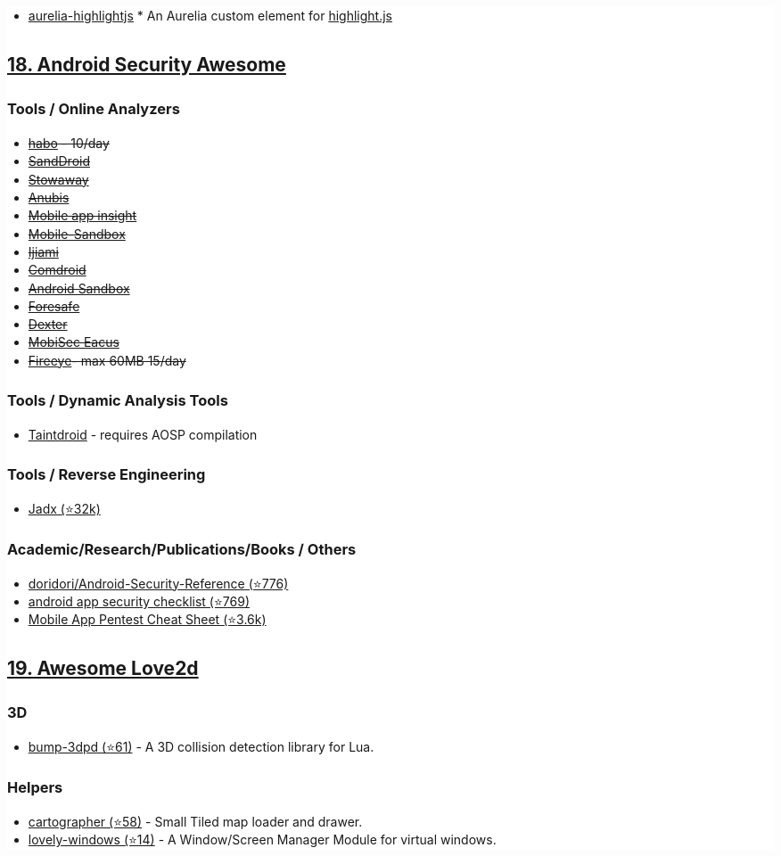 *   [aurelia-highlightjs](https://aurelia-highlightjs.r-w-x.net/#/demo) \* An Aurelia custom element for [highlight.js](https://highlightjs.org/)

## [18. Android Security Awesome](/content/ashishb/android-security-awesome/week/README.md)

### Tools / Online Analyzers

*   ~~[habo](https://habo.qq.com/) - 10/day~~
*   ~~[SandDroid](http://sanddroid.xjtu.edu.cn/)~~
*   ~~[Stowaway](http://www.android-permissions.org/)~~
*   ~~[Anubis](http://anubis.iseclab.org/)~~
*   ~~[Mobile app insight](http://www.mobile-app-insight.org)~~
*   ~~[Mobile-Sandbox](http://mobile-sandbox.com)~~
*   ~~[Ijiami](http://safe.ijiami.cn/)~~
*   ~~[Comdroid](http://www.comdroid.org/)~~
*   ~~[Android Sandbox](http://www.androidsandbox.net/)~~
*   ~~[Foresafe](http://www.foresafe.com/scan)~~
*   ~~[Dexter](https://dexter.dexlabs.org/)~~
*   ~~[MobiSec Eacus](http://www.mobiseclab.org/eacus.jsp)~~
*   ~~[Fireeye](https://fireeye.ijinshan.com/)- max 60MB 15/day~~

### Tools / Dynamic Analysis Tools

*   [Taintdroid](http://appanalysis.org) - requires AOSP compilation

### Tools / Reverse Engineering

*   [Jadx (⭐32k)](https://github.com/skylot/jadx)

### Academic/Research/Publications/Books / Others

*   [doridori/Android-Security-Reference (⭐776)](https://github.com/doridori/Android-Security-Reference)
*   [android app security checklist (⭐769)](https://github.com/b-mueller/android_app_security_checklist)
*   [Mobile App Pentest Cheat Sheet (⭐3.6k)](https://github.com/tanprathan/MobileApp-Pentest-Cheatsheet)

## [19. Awesome Love2d](/content/love2d-community/awesome-love2d/week/README.md)

### 3D

*   [bump-3dpd (⭐61)](https://github.com/oniietzschan/bump-3dpd) - A 3D collision detection library for Lua.

### Helpers

*   [cartographer (⭐58)](https://github.com/tesselode/cartographer) - Small Tiled map loader and drawer.
*   [lovely-windows (⭐14)](https://github.com/flamendless/lovely-windows) - A Window/Screen Manager Module for virtual windows.
